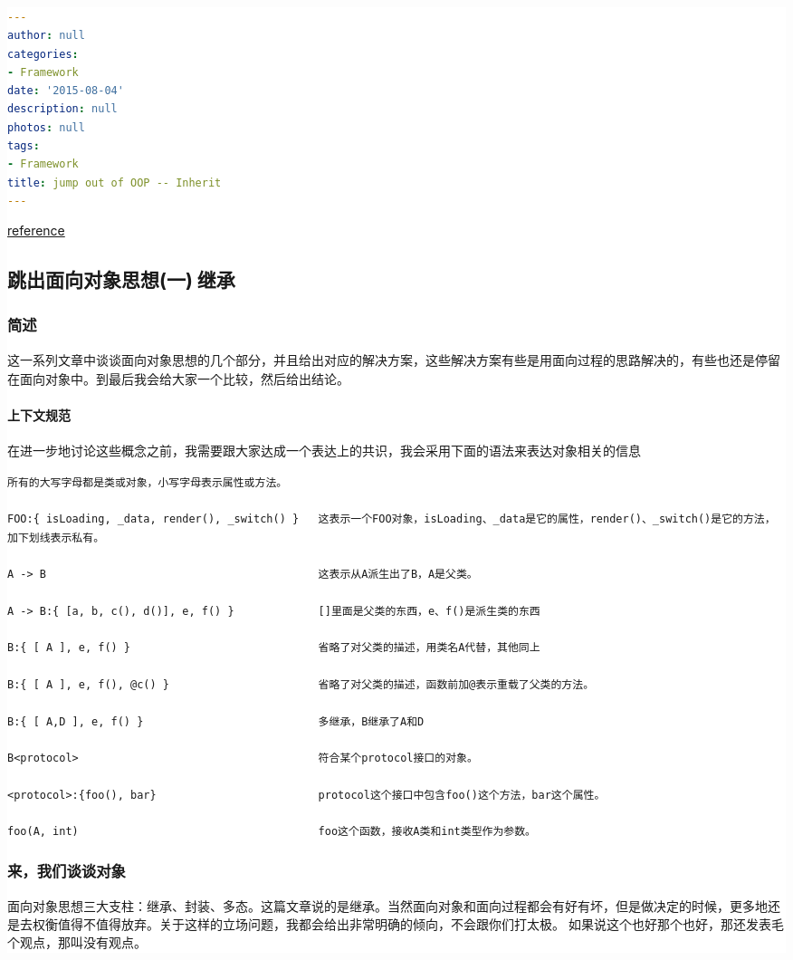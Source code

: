 ```yaml
---
author: null
categories:
- Framework
date: '2015-08-04'
description: null
photos: null
tags:
- Framework
title: jump out of OOP -- Inherit
---
```


[reference](http://casatwy.com/tiao-chu-mian-xiang-dui-xiang-si-xiang-yi-ji-cheng.html)

## 跳出面向对象思想(一) 继承

### 简述
这一系列文章中谈谈面向对象思想的几个部分，并且给出对应的解决方案，这些解决方案有些是用面向过程的思路解决的，有些也还是停留在面向对象中。到最后我会给大家一个比较，然后给出结论。

#### 上下文规范

在进一步地讨论这些概念之前，我需要跟大家达成一个表达上的共识，我会采用下面的语法来表达对象相关的信息
```
所有的大写字母都是类或对象，小写字母表示属性或方法。

FOO:{ isLoading, _data, render(), _switch() }   这表示一个FOO对象，isLoading、_data是它的属性，render()、_switch()是它的方法，加下划线表示私有。

A -> B                                          这表示从A派生出了B，A是父类。

A -> B:{ [a, b, c(), d()], e, f() }             []里面是父类的东西，e、f()是派生类的东西

B:{ [ A ], e, f() }                             省略了对父类的描述，用类名A代替，其他同上

B:{ [ A ], e, f(), @c() }                       省略了对父类的描述，函数前加@表示重载了父类的方法。

B:{ [ A,D ], e, f() }                           多继承，B继承了A和D

B<protocol>                                     符合某个protocol接口的对象。

<protocol>:{foo(), bar}                         protocol这个接口中包含foo()这个方法，bar这个属性。

foo(A, int)                                     foo这个函数，接收A类和int类型作为参数。
```



### 来，我们谈谈对象

面向对象思想三大支柱：继承、封装、多态。这篇文章说的是继承。当然面向对象和面向过程都会有好有坏，但是做决定的时候，更多地还是去权衡值得不值得放弃。关于这样的立场问题，我都会给出非常明确的倾向，不会跟你们打太极。
如果说这个也好那个也好，那还发表毛个观点，那叫没有观点。
